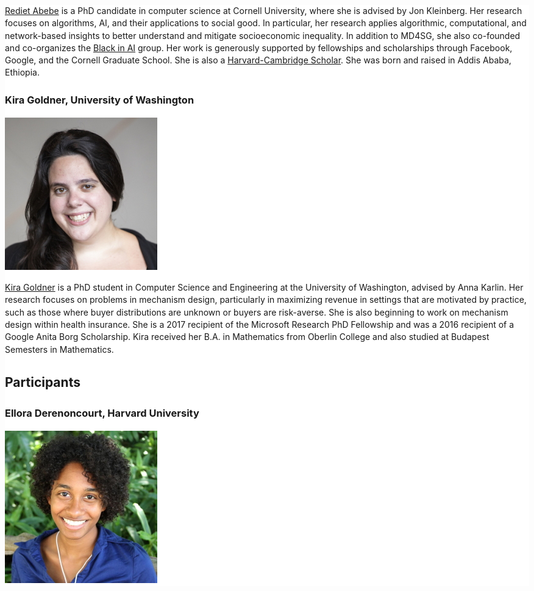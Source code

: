 [Rediet Abebe](http://www.cs.cornell.edu/~red/) is a PhD candidate in computer science at Cornell University, where she is advised by Jon Kleinberg. Her research focuses on algorithms, AI, and their applications to social good. In particular, her research applies algorithmic, computational, and network-based insights to better understand and mitigate socioeconomic inequality. In addition to MD4SG, she also co-founded and co-organizes the [Black in AI](http://blackinai.org/) group. Her work is generously supported by fellowships and scholarships through Facebook, Google, and the Cornell Graduate School. She is also a [Harvard-Cambridge Scholar](https://hcs.uraf.harvard.edu/). She was born and raised in Addis Ababa, Ethiopia.

### Kira Goldner, University of Washington

![Kira Goldner](../../assets/working_groups/original_reading_group/imgs/kira.jpg "Kira Goldner")

[Kira Goldner](http://homes.cs.washington.edu/~kgoldner/) is a PhD student in Computer Science and Engineering at the University of Washington, advised by Anna Karlin. Her research focuses on problems in mechanism design, particularly in maximizing revenue in settings that are motivated by practice, such as those where buyer distributions are unknown or buyers are risk-averse. She is also beginning to work on mechanism design within health insurance. She is a 2017 recipient of the Microsoft Research PhD Fellowship and was a 2016 recipient of a Google Anita Borg Scholarship. Kira received her B.A. in Mathematics from Oberlin College and also studied at Budapest Semesters in Mathematics.

## Participants

### Ellora Derenoncourt, Harvard University

![Ellora Derenoncourt](../../assets/working_groups/original_reading_group/imgs/ellora.jpg "Ellora Derenoncourt")
